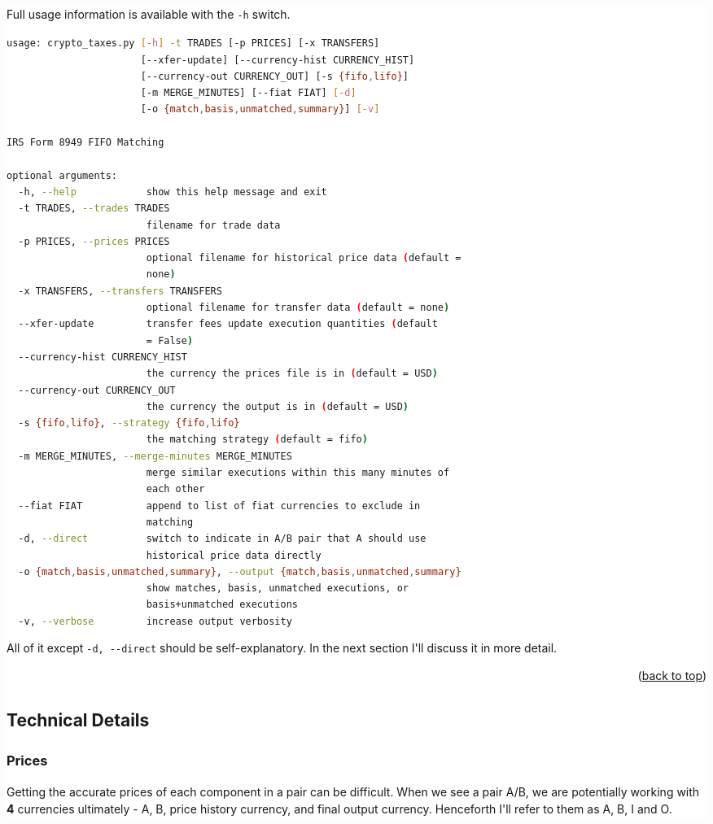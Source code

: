 Full usage information is available with the `-h` switch.

```bash
usage: crypto_taxes.py [-h] -t TRADES [-p PRICES] [-x TRANSFERS]
                       [--xfer-update] [--currency-hist CURRENCY_HIST]
                       [--currency-out CURRENCY_OUT] [-s {fifo,lifo}]
                       [-m MERGE_MINUTES] [--fiat FIAT] [-d]
                       [-o {match,basis,unmatched,summary}] [-v]

IRS Form 8949 FIFO Matching

optional arguments:
  -h, --help            show this help message and exit
  -t TRADES, --trades TRADES
                        filename for trade data
  -p PRICES, --prices PRICES
                        optional filename for historical price data (default =
                        none)
  -x TRANSFERS, --transfers TRANSFERS
                        optional filename for transfer data (default = none)
  --xfer-update         transfer fees update execution quantities (default
                        = False)
  --currency-hist CURRENCY_HIST
                        the currency the prices file is in (default = USD)
  --currency-out CURRENCY_OUT
                        the currency the output is in (default = USD)
  -s {fifo,lifo}, --strategy {fifo,lifo}
                        the matching strategy (default = fifo)
  -m MERGE_MINUTES, --merge-minutes MERGE_MINUTES
                        merge similar executions within this many minutes of
                        each other
  --fiat FIAT           append to list of fiat currencies to exclude in
                        matching
  -d, --direct          switch to indicate in A/B pair that A should use
                        historical price data directly
  -o {match,basis,unmatched,summary}, --output {match,basis,unmatched,summary}
                        show matches, basis, unmatched executions, or
                        basis+unmatched executions
  -v, --verbose         increase output verbosity

```

All of it except `-d, --direct` should be self-explanatory.  In the next section I'll discuss it in more detail.

<p align="right">(<a href="#top">back to top</a>)</p>

## Technical Details

### Prices

Getting the accurate prices of each component in a pair can be difficult.  When we see a pair A/B, we are potentially working with **4** currencies ultimately - A, B, price history currency, and final output currency.  Henceforth I'll refer to them as A, B, I and O.
